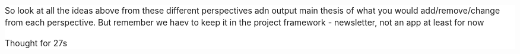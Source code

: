 So look at all the ideas above from these different perspectives adn output main thesis of what you would add/remove/change from each perspective. But remember we haev to keep it in the project framework - newsletter, not an app at least for now

Thought for 27s
